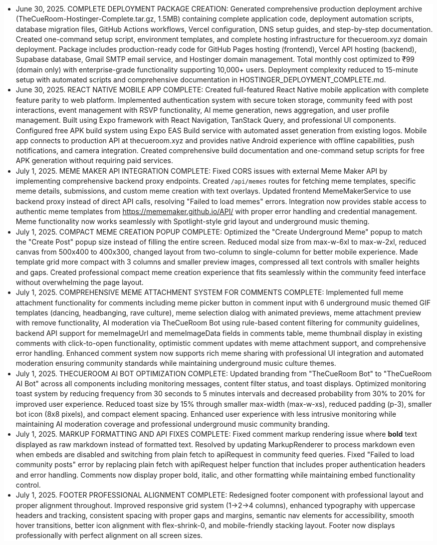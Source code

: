 - June 30, 2025. COMPLETE DEPLOYMENT PACKAGE CREATION: Generated comprehensive production deployment archive (TheCueRoom-Hostinger-Complete.tar.gz, 1.5MB) containing complete application code, deployment automation scripts, database migration files, GitHub Actions workflows, Vercel configuration, DNS setup guides, and step-by-step documentation. Created one-command setup script, environment templates, and complete hosting infrastructure for thecueroom.xyz domain deployment. Package includes production-ready code for GitHub Pages hosting (frontend), Vercel API hosting (backend), Supabase database, Gmail SMTP email service, and Hostinger domain management. Total monthly cost optimized to ₹99 (domain only) with enterprise-grade functionality supporting 10,000+ users. Deployment complexity reduced to 15-minute setup with automated scripts and comprehensive documentation in HOSTINGER_DEPLOYMENT_COMPLETE.md.
- June 30, 2025. REACT NATIVE MOBILE APP COMPLETE: Created full-featured React Native mobile application with complete feature parity to web platform. Implemented authentication system with secure token storage, community feed with post interactions, event management with RSVP functionality, AI meme generation, news aggregation, and user profile management. Built using Expo framework with React Navigation, TanStack Query, and professional UI components. Configured free APK build system using Expo EAS Build service with automated asset generation from existing logos. Mobile app connects to production API at thecueroom.xyz and provides native Android experience with offline capabilities, push notifications, and camera integration. Created comprehensive build documentation and one-command setup scripts for free APK generation without requiring paid services.
- July 1, 2025. MEME MAKER API INTEGRATION COMPLETE: Fixed CORS issues with external Meme Maker API by implementing comprehensive backend proxy endpoints. Created `/api/memes` routes for fetching meme templates, specific meme details, submissions, and custom meme creation with text overlays. Updated frontend MemeMakerService to use backend proxy instead of direct API calls, resolving "Failed to load memes" errors. Integration now provides stable access to authentic meme templates from https://mememaker.github.io/API/ with proper error handling and credential management. Meme functionality now works seamlessly with Spotlight-style grid layout and underground music theming.
- July 1, 2025. COMPACT MEME CREATION POPUP COMPLETE: Optimized the "Create Underground Meme" popup to match the "Create Post" popup size instead of filling the entire screen. Reduced modal size from max-w-6xl to max-w-2xl, reduced canvas from 500x400 to 400x300, changed layout from two-column to single-column for better mobile experience. Made template grid more compact with 3 columns and smaller preview images, compressed all text controls with smaller heights and gaps. Created professional compact meme creation experience that fits seamlessly within the community feed interface without overwhelming the page layout.
- July 1, 2025. COMPREHENSIVE MEME ATTACHMENT SYSTEM FOR COMMENTS COMPLETE: Implemented full meme attachment functionality for comments including meme picker button in comment input with 6 underground music themed GIF templates (dancing, headbanging, rave culture), meme selection dialog with animated previews, meme attachment preview with remove functionality, AI moderation via TheCueRoom Bot using rule-based content filtering for community guidelines, backend API support for memeImageUrl and memeImageData fields in comments table, meme thumbnail display in existing comments with click-to-open functionality, optimistic comment updates with meme attachment support, and comprehensive error handling. Enhanced comment system now supports rich meme sharing with professional UI integration and automated moderation ensuring community standards while maintaining underground music culture themes.
- July 1, 2025. THECUEROOM AI BOT OPTIMIZATION COMPLETE: Updated branding from "TheCueRoom Bot" to "TheCueRoom AI Bot" across all components including monitoring messages, content filter status, and toast displays. Optimized monitoring toast system by reducing frequency from 30 seconds to 5 minutes intervals and decreased probability from 30% to 20% for improved user experience. Reduced toast size by 15% through smaller max-width (max-w-xs), reduced padding (p-3), smaller bot icon (8x8 pixels), and compact element spacing. Enhanced user experience with less intrusive monitoring while maintaining AI moderation coverage and professional underground music community branding.
- July 1, 2025. MARKUP FORMATTING AND API FIXES COMPLETE: Fixed comment markup rendering issue where **bold** text displayed as raw markdown instead of formatted text. Resolved by updating MarkupRenderer to process markdown even when embeds are disabled and switching from plain fetch to apiRequest in community feed queries. Fixed "Failed to load community posts" error by replacing plain fetch with apiRequest helper function that includes proper authentication headers and error handling. Comments now display proper bold, italic, and other formatting while maintaining embed functionality control.
- July 1, 2025. FOOTER PROFESSIONAL ALIGNMENT COMPLETE: Redesigned footer component with professional layout and proper alignment throughout. Improved responsive grid system (1→2→4 columns), enhanced typography with uppercase headers and tracking, consistent spacing with proper gaps and margins, semantic nav elements for accessibility, smooth hover transitions, better icon alignment with flex-shrink-0, and mobile-friendly stacking layout. Footer now displays professionally with perfect alignment on all screen sizes.